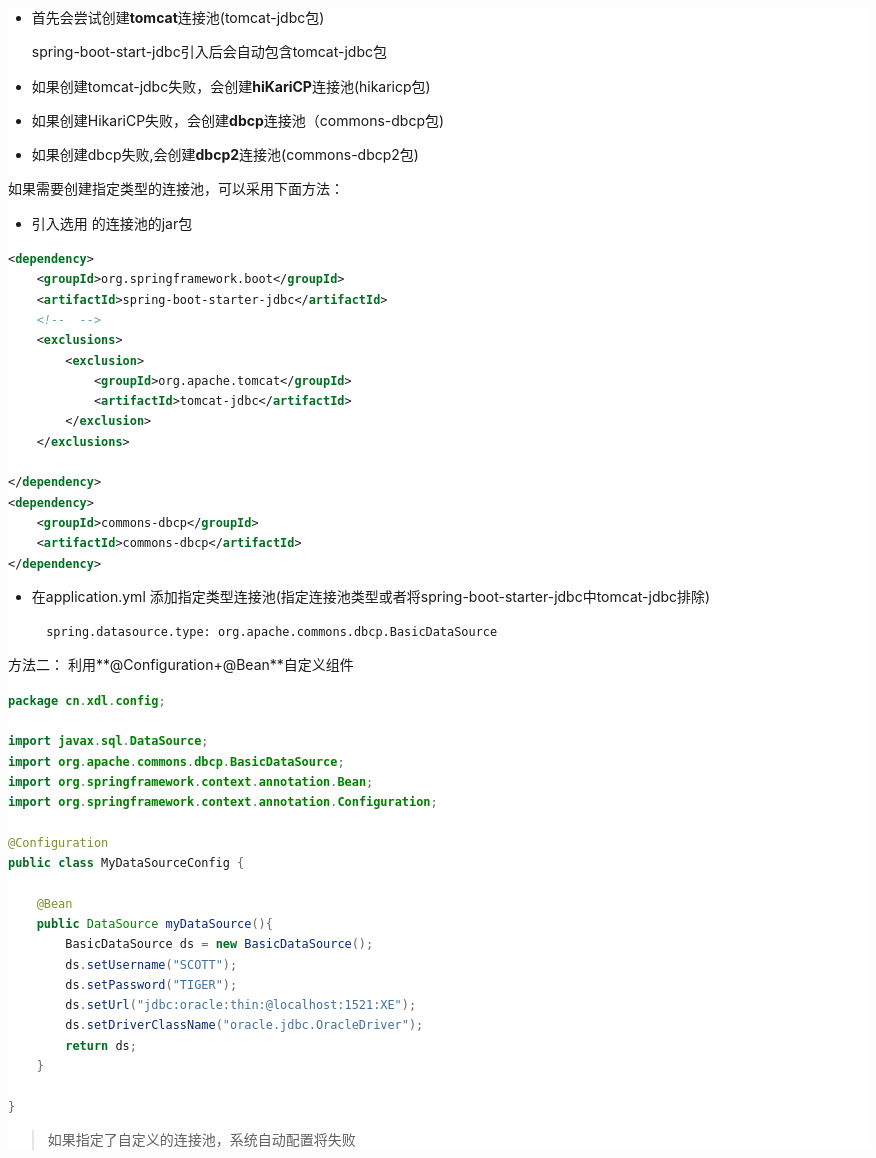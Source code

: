 - 首先会尝试创建**tomcat**连接池(tomcat-jdbc包)

   spring-boot-start-jdbc引入后会自动包含tomcat-jdbc包

- 如果创建tomcat-jdbc失败，会创建**hiKariCP**连接池(hikaricp包)
- 如果创建HikariCP失败，会创建**dbcp**连接池（commons-dbcp包)
- 如果创建dbcp失败,会创建**dbcp2**连接池(commons-dbcp2包)

如果需要创建指定类型的连接池，可以采用下面方法：

- 引入选用 的连接池的jar包
```xml
<dependency>
    <groupId>org.springframework.boot</groupId>
    <artifactId>spring-boot-starter-jdbc</artifactId>
    <!--  -->
    <exclusions>
        <exclusion>
            <groupId>org.apache.tomcat</groupId>
            <artifactId>tomcat-jdbc</artifactId>
        </exclusion>
    </exclusions>

</dependency>
<dependency>
    <groupId>commons-dbcp</groupId>
    <artifactId>commons-dbcp</artifactId>
</dependency>
```
- 在application.yml 添加指定类型连接池(指定连接池类型或者将spring-boot-starter-jdbc中tomcat-jdbc排除)
	
		spring.datasource.type: org.apache.commons.dbcp.BasicDataSource

方法二： 利用**@Configuration+@Bean**自定义组件
```java
package cn.xdl.config;

import javax.sql.DataSource;
import org.apache.commons.dbcp.BasicDataSource;
import org.springframework.context.annotation.Bean;
import org.springframework.context.annotation.Configuration;

@Configuration
public class MyDataSourceConfig {

    @Bean
    public DataSource myDataSource(){
        BasicDataSource ds = new BasicDataSource();
        ds.setUsername("SCOTT");
        ds.setPassword("TIGER");
        ds.setUrl("jdbc:oracle:thin:@localhost:1521:XE");
        ds.setDriverClassName("oracle.jdbc.OracleDriver");
        return ds;
    }

}
```
> 如果指定了自定义的连接池，系统自动配置将失败
